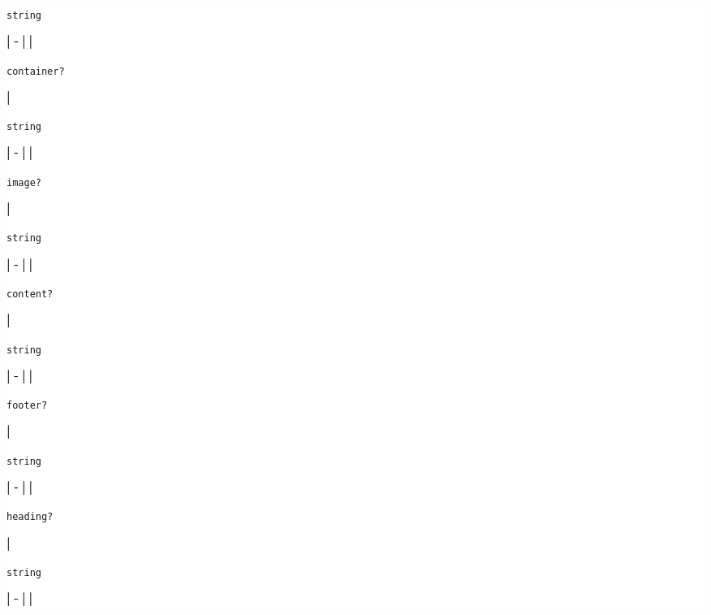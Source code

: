 `string`

 | \- |
| 

`container?`

 | 

`string`

 | \- |
| 

`image?`

 | 

`string`

 | \- |
| 

`content?`

 | 

`string`

 | \- |
| 

`footer?`

 | 

`string`

 | \- |
| 

`heading?`

 | 

`string`

 | \- |
| 
